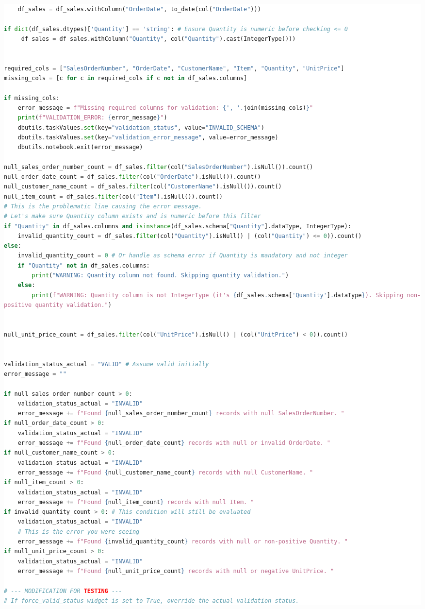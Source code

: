 ```python
    df_sales = df_sales.withColumn("OrderDate", to_date(col("OrderDate"))) 

if dict(df_sales.dtypes)['Quantity'] == 'string': # Ensure Quantity is numeric before checking <= 0
     df_sales = df_sales.withColumn("Quantity", col("Quantity").cast(IntegerType()))


required_cols = ["SalesOrderNumber", "OrderDate", "CustomerName", "Item", "Quantity", "UnitPrice"]
missing_cols = [c for c in required_cols if c not in df_sales.columns]

if missing_cols:
    error_message = f"Missing required columns for validation: {', '.join(missing_cols)}"
    print(f"VALIDATION_ERROR: {error_message}")
    dbutils.taskValues.set(key="validation_status", value="INVALID_SCHEMA")
    dbutils.taskValues.set(key="validation_error_message", value=error_message)
    dbutils.notebook.exit(error_message)

null_sales_order_number_count = df_sales.filter(col("SalesOrderNumber").isNull()).count()
null_order_date_count = df_sales.filter(col("OrderDate").isNull()).count()
null_customer_name_count = df_sales.filter(col("CustomerName").isNull()).count()
null_item_count = df_sales.filter(col("Item").isNull()).count()
# This is the problematic line causing the error message.
# Let's make sure Quantity column exists and is numeric before this filter
if "Quantity" in df_sales.columns and isinstance(df_sales.schema["Quantity"].dataType, IntegerType):
    invalid_quantity_count = df_sales.filter(col("Quantity").isNull() | (col("Quantity") <= 0)).count()
else:
    invalid_quantity_count = 0 # Or handle as schema error if Quantity is mandatory and not integer
    if "Quantity" not in df_sales.columns:
        print("WARNING: Quantity column not found. Skipping quantity validation.")
    else:
        print(f"WARNING: Quantity column is not IntegerType (it's {df_sales.schema['Quantity'].dataType}). Skipping non-positive quantity validation.")


null_unit_price_count = df_sales.filter(col("UnitPrice").isNull() | (col("UnitPrice") < 0)).count()


validation_status_actual = "VALID" # Assume valid initially
error_message = ""

if null_sales_order_number_count > 0:
    validation_status_actual = "INVALID"
    error_message += f"Found {null_sales_order_number_count} records with null SalesOrderNumber. "
if null_order_date_count > 0:
    validation_status_actual = "INVALID"
    error_message += f"Found {null_order_date_count} records with null or invalid OrderDate. "
if null_customer_name_count > 0:
    validation_status_actual = "INVALID"
    error_message += f"Found {null_customer_name_count} records with null CustomerName. "
if null_item_count > 0:
    validation_status_actual = "INVALID"
    error_message += f"Found {null_item_count} records with null Item. "
if invalid_quantity_count > 0: # This condition will still be evaluated
    validation_status_actual = "INVALID"
    # This is the error you were seeing
    error_message += f"Found {invalid_quantity_count} records with null or non-positive Quantity. "
if null_unit_price_count > 0:
    validation_status_actual = "INVALID"
    error_message += f"Found {null_unit_price_count} records with null or negative UnitPrice. "

# --- MODIFICATION FOR TESTING ---
# If force_valid_status widget is set to True, override the actual validation status.
```